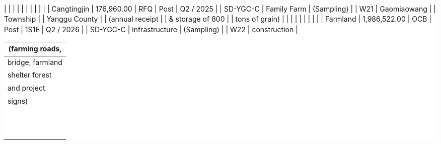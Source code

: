 |  |
|  |
|  |
|  |
|  |
| Cangtingjin | 176,960.00 | RFQ | Post | Q2 / 2025 |
| SD-YGC-C | Family Farm | (Sampling) |
| W21 | Gaomiaowang |
| Township |
| Yanggu County |
| (annual receipt |
| & storage of 800 |
| tons of grain) |
|  |
|  |
|  |
|  |
| Farmland | 1,986,522.00 | OCB | Post | 1S1E | Q2 / 2026 |
| SD-YGC-C | infrastructure | (Sampling) |
| W22 | construction |

| (farming roads, |
| --- |
| bridge, farmland |
| shelter forest |
| and project |
| signs) |
|  |
|  |
|  |
|  |
|  |
|  |
|  |
|  |
|  |
|  |
|  |
|  |